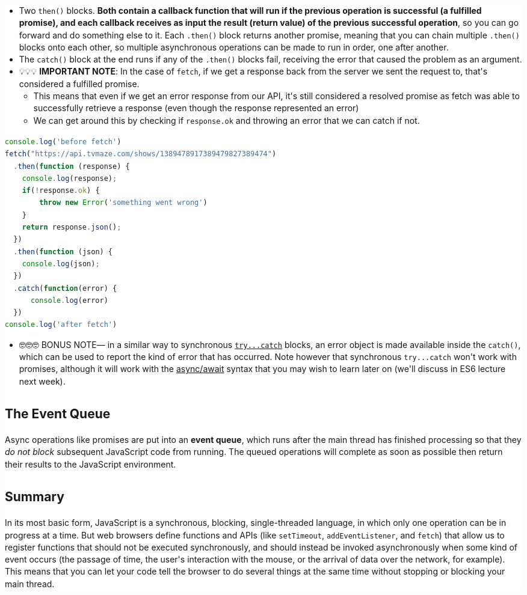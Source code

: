 - Two `then()` blocks. **Both contain a callback function that will run if the previous operation is successful (a fulfilled promise), and each callback receives as input the result (return value) of the previous successful operation**, so you can go forward and do something else to it. Each `.then()` block returns another promise, meaning that you can chain multiple `.then()` blocks onto each other, so multiple asynchronous operations can be made to run in order, one after another.
- The `catch()` block at the end runs if any of the `.then()` blocks fail, receiving the error that caused the problem as an argument.
- 💡💡💡 **IMPORTANT NOTE**: In the case of `fetch`, if we get a response back from the server we sent the request to, that's considered a fulfilled promise. 
    - This means that even if we get an error response from our API, it's still considered a resolved promise as fetch was able to successfully retrieve a response (even though the response represented an error)
    - We can get around this by checking if `response.ok` and throwing an error that we can catch if not.

```js
console.log('before fetch')
fetch("https://api.tvmaze.com/shows/1389478917389479827389474")
  .then(function (response) {
    console.log(response);
    if(!response.ok) {
        throw new Error('something went wrong')
    }
    return response.json();
  })
  .then(function (json) {
    console.log(json);
  })
  .catch(function(error) {
      console.log(error)
  })
console.log('after fetch')
```
- 🤓🤓🤓 BONUS NOTE— in a similar way to synchronous [`try...catch`](https://developer.mozilla.org/en-US/docs/Web/JavaScript/Reference/Statements/try...catch) blocks, an error object is made available inside the `catch()`, which can be used to report the kind of error that has occurred. Note however that synchronous `try...catch` won't work with promises, although it will work with the [async/await](https://developer.mozilla.org/en-US/docs/Learn/JavaScript/Asynchronous/Async_await) syntax that you may wish to learn later on (we'll discuss in ES6 lecture next week).

## The Event Queue

Async operations like promises are put into an **event queue**, which runs after the main thread has finished processing so that they *do not block* subsequent JavaScript code from running. The queued operations will complete as soon as possible then return their results to the JavaScript environment.

## Summary

In its most basic form, JavaScript is a synchronous, blocking, single-threaded language, in which only one operation can be in progress at a time. But web browsers define functions and APIs (like `setTimeout`, `addEventListener`, and `fetch`) that allow us to register functions that should not be executed synchronously, and should instead be invoked asynchronously when some kind of event occurs (the passage of time, the user's interaction with the mouse, or the arrival of data over the network, for example). This means that you can let your code tell the browser to do several things at the same time without stopping or blocking your main thread.

